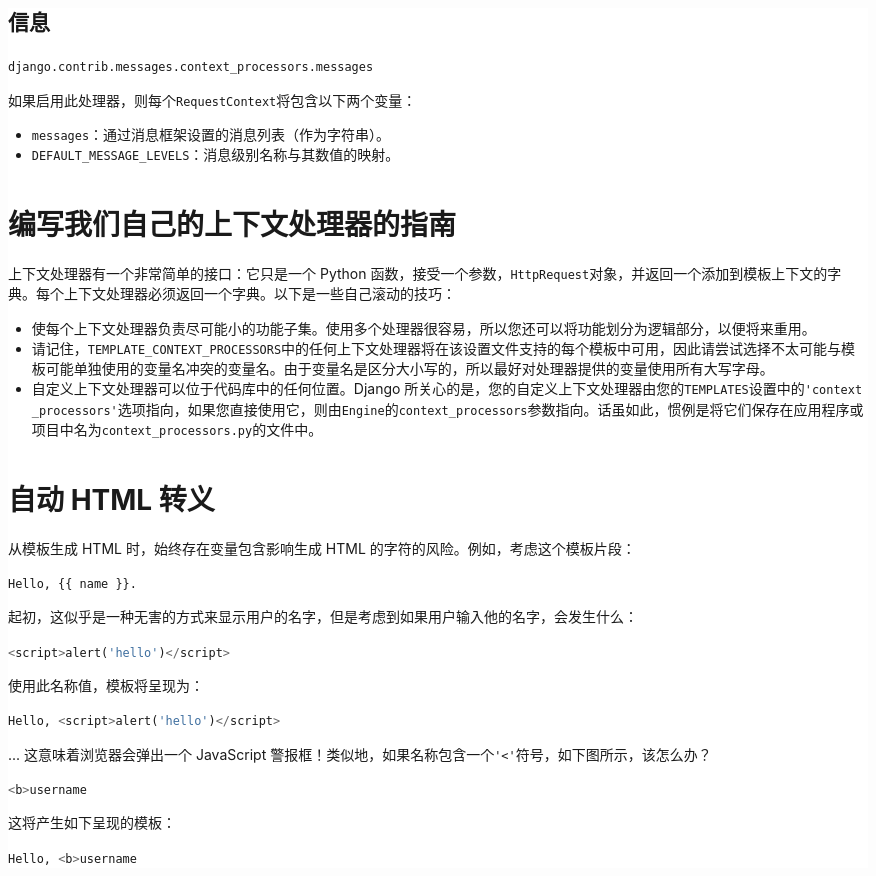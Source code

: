 ## 信息

`django.contrib.messages.context_processors.messages`

如果启用此处理器，则每个`RequestContext`将包含以下两个变量：

*   `messages`：通过消息框架设置的消息列表（作为字符串）。
*   `DEFAULT_MESSAGE_LEVELS`：消息级别名称与其数值的映射。

# 编写我们自己的上下文处理器的指南

上下文处理器有一个非常简单的接口：它只是一个 Python 函数，接受一个参数，`HttpRequest`对象，并返回一个添加到模板上下文的字典。每个上下文处理器必须返回一个字典。以下是一些自己滚动的技巧：

*   使每个上下文处理器负责尽可能小的功能子集。使用多个处理器很容易，所以您还可以将功能划分为逻辑部分，以便将来重用。
*   请记住，`TEMPLATE_CONTEXT_PROCESSORS`中的任何上下文处理器将在该设置文件支持的每个模板中可用，因此请尝试选择不太可能与模板可能单独使用的变量名冲突的变量名。由于变量名是区分大小写的，所以最好对处理器提供的变量使用所有大写字母。
*   自定义上下文处理器可以位于代码库中的任何位置。Django 所关心的是，您的自定义上下文处理器由您的`TEMPLATES`设置中的`'context_processors'`选项指向，如果您直接使用它，则由`Engine`的`context_processors`参数指向。话虽如此，惯例是将它们保存在应用程序或项目中名为`context_processors.py`的文件中。

# 自动 HTML 转义

从模板生成 HTML 时，始终存在变量包含影响生成 HTML 的字符的风险。例如，考虑这个模板片段：

```py
Hello, {{ name }}. 

```

起初，这似乎是一种无害的方式来显示用户的名字，但是考虑到如果用户输入他的名字，会发生什么：

```py
<script>alert('hello')</script> 

```

使用此名称值，模板将呈现为：

```py
Hello, <script>alert('hello')</script> 

```

... 这意味着浏览器会弹出一个 JavaScript 警报框！类似地，如果名称包含一个`'<'`符号，如下图所示，该怎么办？

```py
<b>username 

```

这将产生如下呈现的模板：

```py
Hello, <b>username 

```
